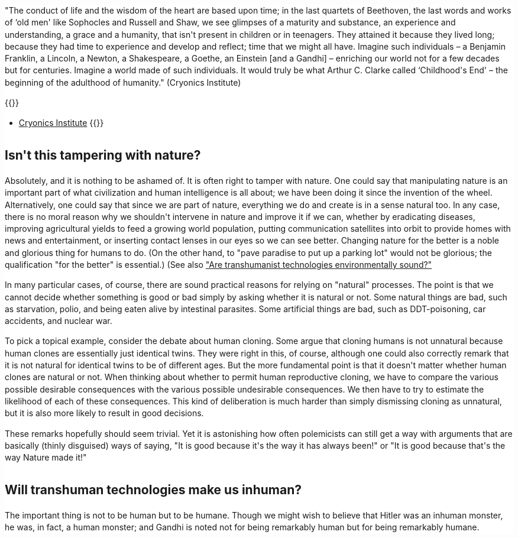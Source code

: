"The conduct of life and the wisdom of the heart are based upon time; in the last quartets of Beethoven, the last words and works of ‘old men' like Sophocles and Russell and Shaw, we see glimpses of a maturity and substance, an experience and understanding, a grace and a humanity, that isn't present in children or in teenagers. They attained it because they lived long; because they had time to experience and develop and reflect; time that we might all have. Imagine such individuals – a Benjamin Franklin, a Lincoln, a Newton, a Shakespeare, a Goethe, an Einstein [and a Gandhi] – enriching our world not for a few decades but for centuries. Imagine a world made of such individuals. It would truly be what Arthur C. Clarke called ‘Childhood's End' – the beginning of the adulthood of humanity." (Cryonics Institute)

{{<ref>}}
- [Cryonics Institute](https://cryonics.org)
{{</ref>}}

## Isn't this tampering with nature?

Absolutely, and it is nothing to be ashamed of. It is often right to tamper with nature. One could say that manipulating nature is an important part of what civilization and human intelligence is all about; we have been doing it since the invention of the wheel. Alternatively, one could say that since we are part of nature, everything we do and create is in a sense natural too. In any case, there is no moral reason why we shouldn't intervene in nature and improve it if we can, whether by eradicating diseases, improving agricultural yields to feed a growing world population, putting communication satellites into orbit to provide homes with news and entertainment, or inserting contact lenses in our eyes so we can see better. Changing nature for the better is a noble and glorious thing for humans to do. (On the other hand, to "pave paradise to put up a parking lot" would not be glorious; the qualification "for the better" is essential.) (See also ["Are transhumanist technologies environmentally sound?"](#are-transhumanist-technologies-environmentally-sound)

In many particular cases, of course, there are sound practical reasons for relying on "natural" processes. The point is that we cannot decide whether something is good or bad simply by asking whether it is natural or not. Some natural things are bad, such as starvation, polio, and being eaten alive by intestinal parasites. Some artificial things are bad, such as DDT-poisoning, car accidents, and nuclear war.

To pick a topical example, consider the debate about human cloning. Some argue that cloning humans is not unnatural because human clones are essentially just identical twins. They were right in this, of course, although one could also correctly remark that it is not natural for identical twins to be of different ages. But the more fundamental point is that it doesn't matter whether human clones are natural or not. When thinking about whether to permit human reproductive cloning, we have to compare the various possible desirable consequences with the various possible undesirable consequences. We then have to try to estimate the likelihood of each of these consequences. This kind of deliberation is much harder than simply dismissing cloning as unnatural, but it is also more likely to result in good decisions.

These remarks hopefully should seem trivial. Yet it is astonishing how often polemicists can still get a way with arguments that are basically (thinly disguised) ways of saying, "It is good because it's the way it has always been!" or "It is good because that's the way Nature made it!"

## Will transhuman technologies make us inhuman?

The important thing is not to be human but to be humane. Though we might wish to believe that Hitler was an inhuman monster, he was, in fact, a human monster; and Gandhi is noted not for being remarkably human but for being remarkably humane.

